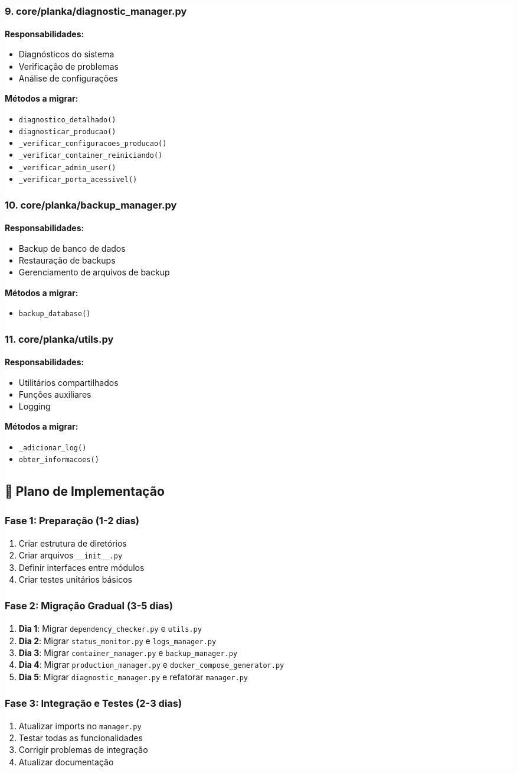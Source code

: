 ### 9. **core/planka/diagnostic_manager.py**
**Responsabilidades:**
- Diagnósticos do sistema
- Verificação de problemas
- Análise de configurações

**Métodos a migrar:**
- `diagnostico_detalhado()`
- `diagnosticar_producao()`
- `_verificar_configuracoes_producao()`
- `_verificar_container_reiniciando()`
- `_verificar_admin_user()`
- `_verificar_porta_acessivel()`

### 10. **core/planka/backup_manager.py**
**Responsabilidades:**
- Backup de banco de dados
- Restauração de backups
- Gerenciamento de arquivos de backup

**Métodos a migrar:**
- `backup_database()`

### 11. **core/planka/utils.py**
**Responsabilidades:**
- Utilitários compartilhados
- Funções auxiliares
- Logging

**Métodos a migrar:**
- `_adicionar_log()`
- `obter_informacoes()`

## 🔄 Plano de Implementação

### Fase 1: Preparação (1-2 dias)
1. Criar estrutura de diretórios
2. Criar arquivos `__init__.py`
3. Definir interfaces entre módulos
4. Criar testes unitários básicos

### Fase 2: Migração Gradual (3-5 dias)
1. **Dia 1**: Migrar `dependency_checker.py` e `utils.py`
2. **Dia 2**: Migrar `status_monitor.py` e `logs_manager.py`
3. **Dia 3**: Migrar `container_manager.py` e `backup_manager.py`
4. **Dia 4**: Migrar `production_manager.py` e `docker_compose_generator.py`
5. **Dia 5**: Migrar `diagnostic_manager.py` e refatorar `manager.py`

### Fase 3: Integração e Testes (2-3 dias)
1. Atualizar imports no `manager.py`
2. Testar todas as funcionalidades
3. Corrigir problemas de integração
4. Atualizar documentação
